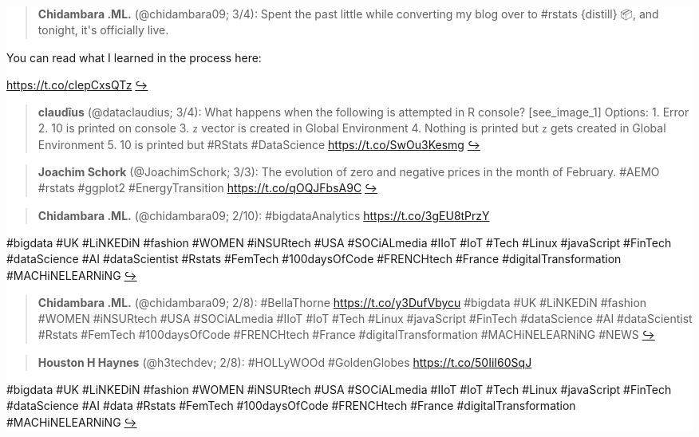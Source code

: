 


> **Chidambara .ML.** (@chidambara09; 3/4): Spent the past little while converting my blog over to #rstats {distill} 📦, and tonight, it's officially live.
>
You can read what I learned in the process here:
>
https://t.co/clepCxsQTz  [&#8618;](https://twitter.com/dataandme/status/1366232499911872513)




> **claudîus** (@dataclaudius; 3/4): What happens when the following is attempted in R console? [see_image_1] Options: 1. Error 2. 10 is printed on console 3. `z` vector is created in Global Environment 4. Nothing is printed but `z` gets created in Global Environment 5. 10 is printed but #RStats #DataScience https://t.co/SwOu3Kesmg  [&#8618;](https://twitter.com/dataandme/status/1366229424438452228)




> **Joachim Schork** (@JoachimSchork; 3/3): The evolution of zero and negative prices in the month of February. #AEMO #rstats #ggplot2 #EnergyTransition https://t.co/qOQJFbsA9C  [&#8618;](https://twitter.com/dataandme/status/1366209896874528768)




> **Chidambara .ML.** (@chidambara09; 2/10): #bigdataAnalytics
https://t.co/3gEU8tPrzY
>
#bigdata
#UK #LiNKEDiN 
#fashion #WOMEN
#iNSURtech #USA
#SOCiALmedia
#IIoT #IoT #Tech #Linux #javaScript #FinTech #dataScience #AI #dataScientist #Rstats #FemTech #100daysOfCode #FRENCHtech #France #digitalTransformation
#MACHiNELEARNiNG  [&#8618;](https://twitter.com/dataandme/status/1366248258499080193)




> **Chidambara .ML.** (@chidambara09; 2/8): #BellaThorne
https://t.co/y3DufVbycu
#bigdata
#UK #LiNKEDiN 
#fashion #WOMEN
#iNSURtech #USA
#SOCiALmedia
#IIoT #IoT #Tech #Linux #javaScript #FinTech #dataScience #AI #dataScientist #Rstats #FemTech #100daysOfCode #FRENCHtech #France #digitalTransformation
#MACHiNELEARNiNG #NEWS  [&#8618;](https://twitter.com/dataandme/status/1366208771832209410)




> **Houston H Haynes** (@h3techdev; 2/8): #HOLLyWOOd #GoldenGlobes https://t.co/50IiI60SqJ 
>
#bigdata
#UK #LiNKEDiN 
#fashion #WOMEN
#iNSURtech #USA
#SOCiALmedia
#IIoT #IoT #Tech #Linux #javaScript #FinTech #dataScience #AI #data #Rstats #FemTech #100daysOfCode #FRENCHtech #France #digitalTransformation
#MACHiNELEARNiNG  [&#8618;](https://twitter.com/dataandme/status/1366193694022361088)
